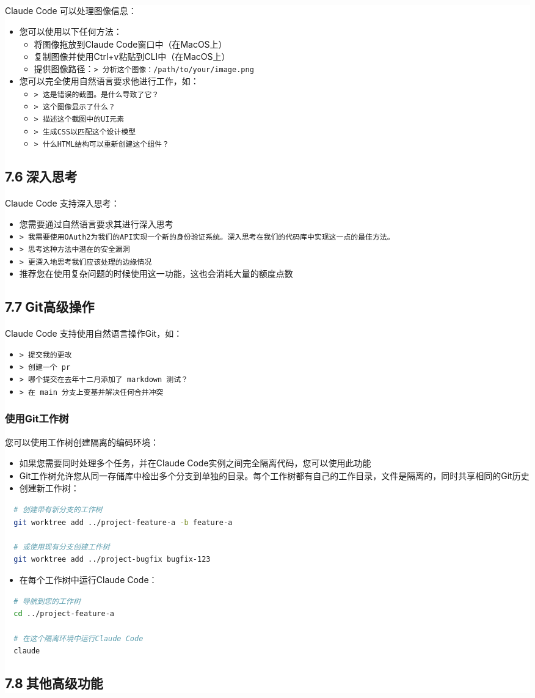 Claude Code 可以处理图像信息：
- 您可以使用以下任何方法：
  - 将图像拖放到Claude Code窗口中（在MacOS上）
  - 复制图像并使用Ctrl+v粘贴到CLI中（在MacOS上）
  - 提供图像路径：`> 分析这个图像：/path/to/your/image.png`
- 您可以完全使用自然语言要求他进行工作，如：
  - `> 这是错误的截图。是什么导致了它？`
  - `> 这个图像显示了什么？`
  - `> 描述这个截图中的UI元素`
  - `> 生成CSS以匹配这个设计模型`
  - `> 什么HTML结构可以重新创建这个组件？`

## 7.6 深入思考

Claude Code 支持深入思考：
- 您需要通过自然语言要求其进行深入思考
- `> 我需要使用OAuth2为我们的API实现一个新的身份验证系统。深入思考在我们的代码库中实现这一点的最佳方法。`
- `> 思考这种方法中潜在的安全漏洞`
- `> 更深入地思考我们应该处理的边缘情况`
- 推荐您在使用复杂问题的时候使用这一功能，这也会消耗大量的额度点数

## 7.7 Git高级操作

Claude Code 支持使用自然语言操作Git，如：
- `> 提交我的更改`
- `> 创建一个 pr`
- `> 哪个提交在去年十二月添加了 markdown 测试？`
- `> 在 main 分支上变基并解决任何合并冲突`

### 使用Git工作树

您可以使用工作树创建隔离的编码环境：
- 如果您需要同时处理多个任务，并在Claude Code实例之间完全隔离代码，您可以使用此功能
- Git工作树允许您从同一存储库中检出多个分支到单独的目录。每个工作树都有自己的工作目录，文件是隔离的，同时共享相同的Git历史
- 创建新工作树：
```bash
  # 创建带有新分支的工作树
  git worktree add ../project-feature-a -b feature-a
  
  # 或使用现有分支创建工作树
  git worktree add ../project-bugfix bugfix-123
  ```
- 在每个工作树中运行Claude Code：
```bash
  # 导航到您的工作树
  cd ../project-feature-a
  
  # 在这个隔离环境中运行Claude Code
  claude
  ```

## 7.8 其他高级功能
